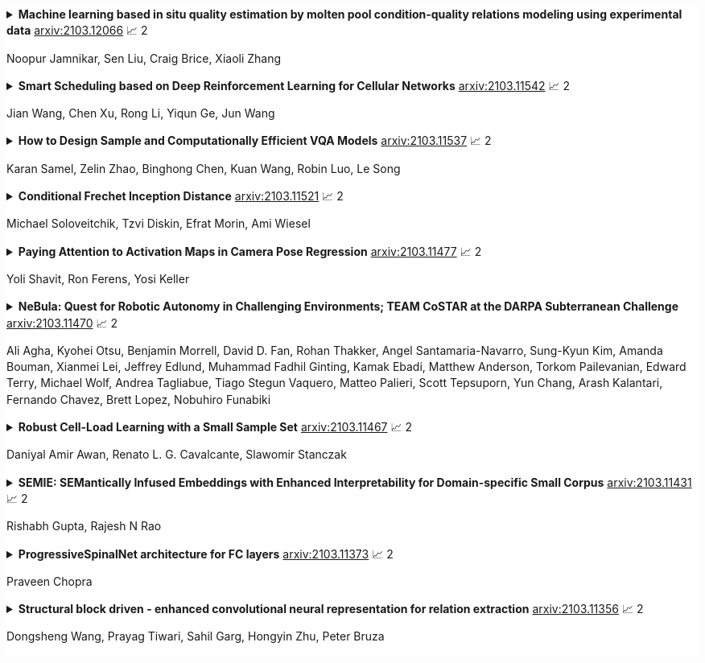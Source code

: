 <details><summary><b>Machine learning based in situ quality estimation by molten pool condition-quality relations modeling using experimental data</b>
<a href="https://arxiv.org/abs/2103.12066">arxiv:2103.12066</a>
&#x1F4C8; 2 <br>
<p>Noopur Jamnikar, Sen Liu, Craig Brice, Xiaoli Zhang</p></summary></details>

<details><summary><b>Smart Scheduling based on Deep Reinforcement Learning for Cellular Networks</b>
<a href="https://arxiv.org/abs/2103.11542">arxiv:2103.11542</a>
&#x1F4C8; 2 <br>
<p>Jian Wang, Chen Xu, Rong Li, Yiqun Ge, Jun Wang</p></summary></details>

<details><summary><b>How to Design Sample and Computationally Efficient VQA Models</b>
<a href="https://arxiv.org/abs/2103.11537">arxiv:2103.11537</a>
&#x1F4C8; 2 <br>
<p>Karan Samel, Zelin Zhao, Binghong Chen, Kuan Wang, Robin Luo, Le Song</p></summary></details>

<details><summary><b>Conditional Frechet Inception Distance</b>
<a href="https://arxiv.org/abs/2103.11521">arxiv:2103.11521</a>
&#x1F4C8; 2 <br>
<p>Michael Soloveitchik, Tzvi Diskin, Efrat Morin, Ami Wiesel</p></summary></details>

<details><summary><b>Paying Attention to Activation Maps in Camera Pose Regression</b>
<a href="https://arxiv.org/abs/2103.11477">arxiv:2103.11477</a>
&#x1F4C8; 2 <br>
<p>Yoli Shavit, Ron Ferens, Yosi Keller</p></summary></details>

<details><summary><b>NeBula: Quest for Robotic Autonomy in Challenging Environments; TEAM CoSTAR at the DARPA Subterranean Challenge</b>
<a href="https://arxiv.org/abs/2103.11470">arxiv:2103.11470</a>
&#x1F4C8; 2 <br>
<p>Ali Agha, Kyohei Otsu, Benjamin Morrell, David D. Fan, Rohan Thakker, Angel Santamaria-Navarro, Sung-Kyun Kim, Amanda Bouman, Xianmei Lei, Jeffrey Edlund, Muhammad Fadhil Ginting, Kamak Ebadi, Matthew Anderson, Torkom Pailevanian, Edward Terry, Michael Wolf, Andrea Tagliabue, Tiago Stegun Vaquero, Matteo Palieri, Scott Tepsuporn, Yun Chang, Arash Kalantari, Fernando Chavez, Brett Lopez, Nobuhiro Funabiki</p></summary></details>

<details><summary><b>Robust Cell-Load Learning with a Small Sample Set</b>
<a href="https://arxiv.org/abs/2103.11467">arxiv:2103.11467</a>
&#x1F4C8; 2 <br>
<p>Daniyal Amir Awan, Renato L. G. Cavalcante, Slawomir Stanczak</p></summary></details>

<details><summary><b>SEMIE: SEMantically Infused Embeddings with Enhanced Interpretability for Domain-specific Small Corpus</b>
<a href="https://arxiv.org/abs/2103.11431">arxiv:2103.11431</a>
&#x1F4C8; 2 <br>
<p>Rishabh Gupta, Rajesh N Rao</p></summary></details>

<details><summary><b>ProgressiveSpinalNet architecture for FC layers</b>
<a href="https://arxiv.org/abs/2103.11373">arxiv:2103.11373</a>
&#x1F4C8; 2 <br>
<p>Praveen Chopra</p></summary></details>

<details><summary><b>Structural block driven - enhanced convolutional neural representation for relation extraction</b>
<a href="https://arxiv.org/abs/2103.11356">arxiv:2103.11356</a>
&#x1F4C8; 2 <br>
<p>Dongsheng Wang, Prayag Tiwari, Sahil Garg, Hongyin Zhu, Peter Bruza</p></summary></details>
